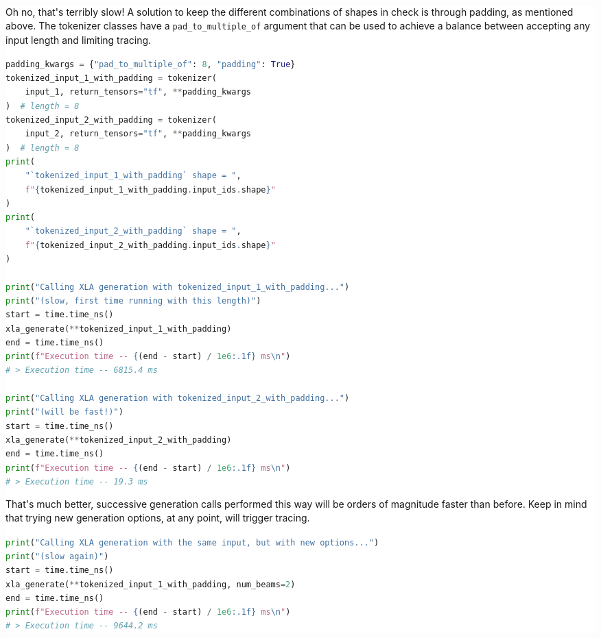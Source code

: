 Oh no, that's terribly slow! A solution to keep the different combinations of shapes in check is through padding,
as mentioned above. The tokenizer classes have a `pad_to_multiple_of` argument that can be used to achieve a balance
between accepting any input length and limiting tracing.

```python
padding_kwargs = {"pad_to_multiple_of": 8, "padding": True}
tokenized_input_1_with_padding = tokenizer(
    input_1, return_tensors="tf", **padding_kwargs
)  # length = 8
tokenized_input_2_with_padding = tokenizer(
    input_2, return_tensors="tf", **padding_kwargs
)  # length = 8
print(
    "`tokenized_input_1_with_padding` shape = ",
    f"{tokenized_input_1_with_padding.input_ids.shape}"
)
print(
    "`tokenized_input_2_with_padding` shape = ",
    f"{tokenized_input_2_with_padding.input_ids.shape}"
)

print("Calling XLA generation with tokenized_input_1_with_padding...")
print("(slow, first time running with this length)")
start = time.time_ns()
xla_generate(**tokenized_input_1_with_padding)
end = time.time_ns()
print(f"Execution time -- {(end - start) / 1e6:.1f} ms\n")
# > Execution time -- 6815.4 ms

print("Calling XLA generation with tokenized_input_2_with_padding...")
print("(will be fast!)")
start = time.time_ns()
xla_generate(**tokenized_input_2_with_padding)
end = time.time_ns()
print(f"Execution time -- {(end - start) / 1e6:.1f} ms\n")
# > Execution time -- 19.3 ms
```

That's much better, successive generation calls performed this way will be orders of magnitude faster than before.
Keep in mind that trying new generation options, at any point, will trigger tracing.

```python
print("Calling XLA generation with the same input, but with new options...")
print("(slow again)")
start = time.time_ns()
xla_generate(**tokenized_input_1_with_padding, num_beams=2)
end = time.time_ns()
print(f"Execution time -- {(end - start) / 1e6:.1f} ms\n")
# > Execution time -- 9644.2 ms
```
